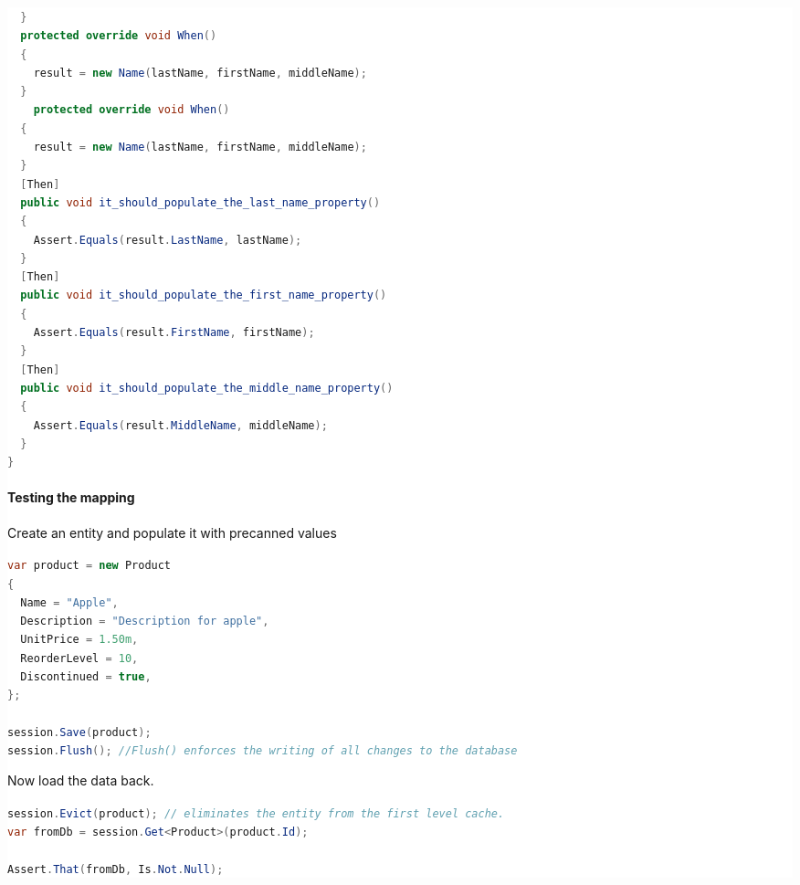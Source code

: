 ```csharp
  }
  protected override void When()
  {
    result = new Name(lastName, firstName, middleName);
  }
    protected override void When()
  {
    result = new Name(lastName, firstName, middleName);
  }
  [Then]
  public void it_should_populate_the_last_name_property()
  {
    Assert.Equals(result.LastName, lastName);
  }
  [Then]
  public void it_should_populate_the_first_name_property()
  {
    Assert.Equals(result.FirstName, firstName);
  }
  [Then]
  public void it_should_populate_the_middle_name_property()
  {
    Assert.Equals(result.MiddleName, middleName);
  }
}
```

#### Testing the mapping

Create an entity and populate it with precanned values

```csharp
var product = new Product
{
  Name = "Apple",
  Description = "Description for apple",
  UnitPrice = 1.50m,
  ReorderLevel = 10,
  Discontinued = true,
};

session.Save(product);
session.Flush(); //Flush() enforces the writing of all changes to the database
```

Now load the data back.

```csharp
session.Evict(product); // eliminates the entity from the first level cache.
var fromDb = session.Get<Product>(product.Id);

Assert.That(fromDb, Is.Not.Null);
```
